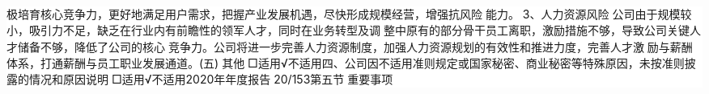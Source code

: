 极培育核心竞争力，更好地满足用户需求，把握产业发展机遇，尽快形成规模经营，增强抗风险
能力。
3、人力资源风险
公司由于规模较小，吸引力不足，缺乏在行业内有前瞻性的领军人才，同时在业务转型及调
整中原有的部分骨干员工离职，激励措施不够，导致公司关键人才储备不够，降低了公司的核心
竞争力。公司将进一步完善人力资源制度，加强人力资源规划的有效性和推进力度，完善人才激
励与薪酬体系，打通薪酬与员工职业发展通道。(五)
其他
□适用√不适用四、公司因不适用准则规定或国家秘密、商业秘密等特殊原因，未按准则披露的情况和原因说明
□适用√不适用2020年年度报告
20/153第五节
重要事项
